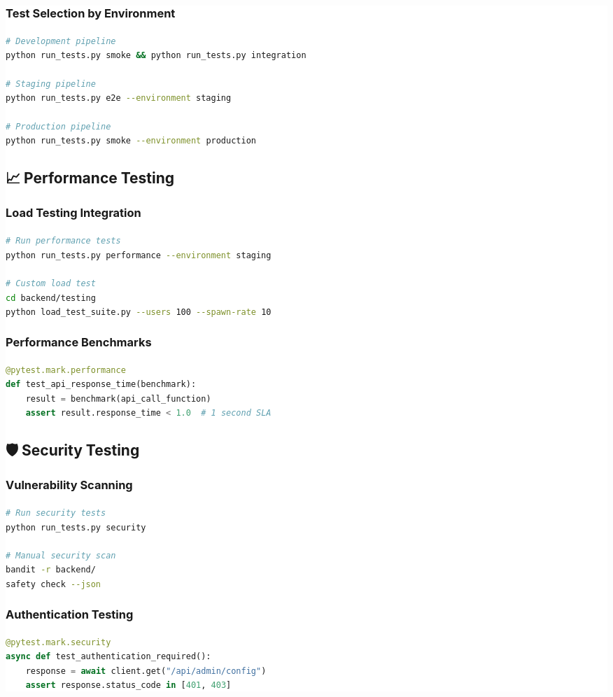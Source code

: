### Test Selection by Environment

```bash
# Development pipeline
python run_tests.py smoke && python run_tests.py integration

# Staging pipeline  
python run_tests.py e2e --environment staging

# Production pipeline
python run_tests.py smoke --environment production
```

## 📈 Performance Testing

### Load Testing Integration
```bash
# Run performance tests
python run_tests.py performance --environment staging

# Custom load test
cd backend/testing
python load_test_suite.py --users 100 --spawn-rate 10
```

### Performance Benchmarks
```python
@pytest.mark.performance
def test_api_response_time(benchmark):
    result = benchmark(api_call_function)
    assert result.response_time < 1.0  # 1 second SLA
```

## 🛡️ Security Testing

### Vulnerability Scanning
```bash
# Run security tests
python run_tests.py security

# Manual security scan
bandit -r backend/
safety check --json
```

### Authentication Testing
```python
@pytest.mark.security
async def test_authentication_required():
    response = await client.get("/api/admin/config")
    assert response.status_code in [401, 403]
```
